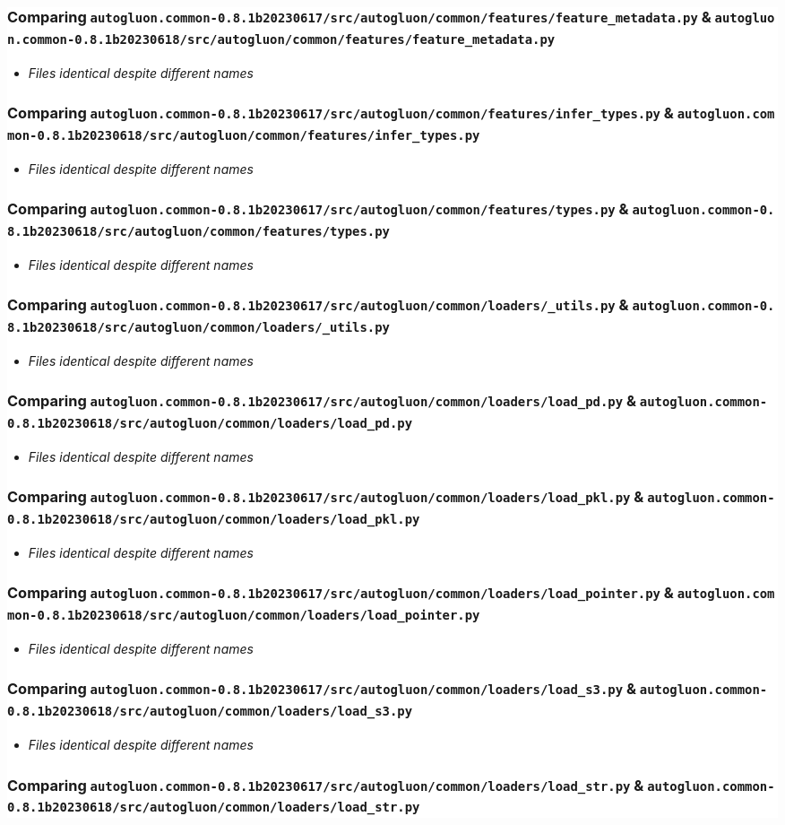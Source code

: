 ### Comparing `autogluon.common-0.8.1b20230617/src/autogluon/common/features/feature_metadata.py` & `autogluon.common-0.8.1b20230618/src/autogluon/common/features/feature_metadata.py`

 * *Files identical despite different names*

### Comparing `autogluon.common-0.8.1b20230617/src/autogluon/common/features/infer_types.py` & `autogluon.common-0.8.1b20230618/src/autogluon/common/features/infer_types.py`

 * *Files identical despite different names*

### Comparing `autogluon.common-0.8.1b20230617/src/autogluon/common/features/types.py` & `autogluon.common-0.8.1b20230618/src/autogluon/common/features/types.py`

 * *Files identical despite different names*

### Comparing `autogluon.common-0.8.1b20230617/src/autogluon/common/loaders/_utils.py` & `autogluon.common-0.8.1b20230618/src/autogluon/common/loaders/_utils.py`

 * *Files identical despite different names*

### Comparing `autogluon.common-0.8.1b20230617/src/autogluon/common/loaders/load_pd.py` & `autogluon.common-0.8.1b20230618/src/autogluon/common/loaders/load_pd.py`

 * *Files identical despite different names*

### Comparing `autogluon.common-0.8.1b20230617/src/autogluon/common/loaders/load_pkl.py` & `autogluon.common-0.8.1b20230618/src/autogluon/common/loaders/load_pkl.py`

 * *Files identical despite different names*

### Comparing `autogluon.common-0.8.1b20230617/src/autogluon/common/loaders/load_pointer.py` & `autogluon.common-0.8.1b20230618/src/autogluon/common/loaders/load_pointer.py`

 * *Files identical despite different names*

### Comparing `autogluon.common-0.8.1b20230617/src/autogluon/common/loaders/load_s3.py` & `autogluon.common-0.8.1b20230618/src/autogluon/common/loaders/load_s3.py`

 * *Files identical despite different names*

### Comparing `autogluon.common-0.8.1b20230617/src/autogluon/common/loaders/load_str.py` & `autogluon.common-0.8.1b20230618/src/autogluon/common/loaders/load_str.py`
